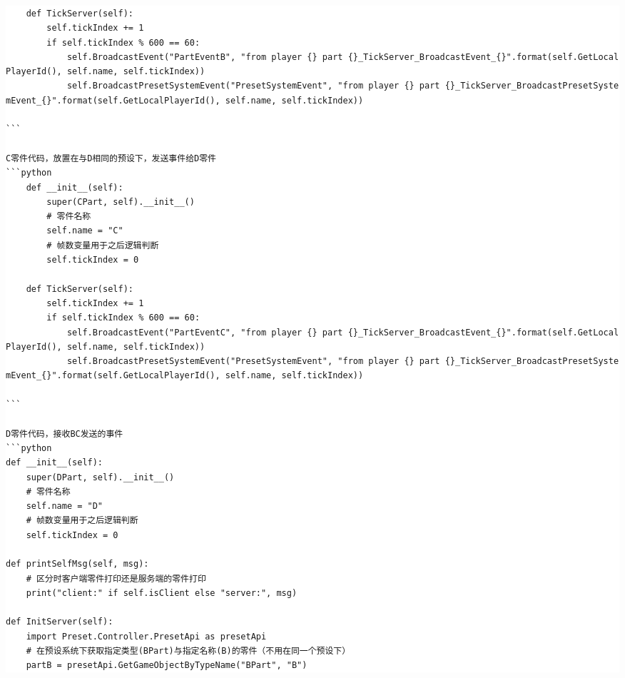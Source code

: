 		def TickServer(self):
			self.tickIndex += 1
			if self.tickIndex % 600 == 60:
				self.BroadcastEvent("PartEventB", "from player {} part {}_TickServer_BroadcastEvent_{}".format(self.GetLocalPlayerId(), self.name, self.tickIndex))
				self.BroadcastPresetSystemEvent("PresetSystemEvent", "from player {} part {}_TickServer_BroadcastPresetSystemEvent_{}".format(self.GetLocalPlayerId(), self.name, self.tickIndex))
	
	```

	C零件代码，放置在与D相同的预设下，发送事件给D零件
	```python
		def __init__(self):
			super(CPart, self).__init__()
			# 零件名称
			self.name = "C"
			# 帧数变量用于之后逻辑判断
			self.tickIndex = 0
	
		def TickServer(self):
			self.tickIndex += 1
			if self.tickIndex % 600 == 60:
				self.BroadcastEvent("PartEventC", "from player {} part {}_TickServer_BroadcastEvent_{}".format(self.GetLocalPlayerId(), self.name, self.tickIndex))
				self.BroadcastPresetSystemEvent("PresetSystemEvent", "from player {} part {}_TickServer_BroadcastPresetSystemEvent_{}".format(self.GetLocalPlayerId(), self.name, self.tickIndex))
	
	```

	D零件代码，接收BC发送的事件
	```python
	def __init__(self):
		super(DPart, self).__init__()
		# 零件名称
		self.name = "D"
		# 帧数变量用于之后逻辑判断
		self.tickIndex = 0
	
	def printSelfMsg(self, msg):
		# 区分时客户端零件打印还是服务端的零件打印
		print("client:" if self.isClient else "server:", msg)
	
	def InitServer(self):
		import Preset.Controller.PresetApi as presetApi
		# 在预设系统下获取指定类型(BPart)与指定名称(B)的零件（不用在同一个预设下）
		partB = presetApi.GetGameObjectByTypeName("BPart", "B")
	